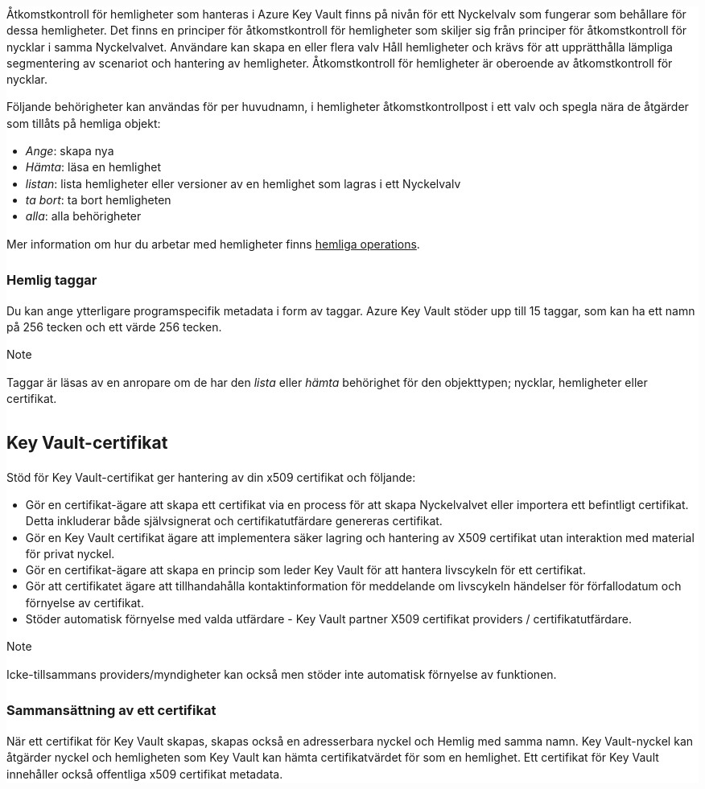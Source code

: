 Åtkomstkontroll för hemligheter som hanteras i Azure Key Vault finns på nivån för ett Nyckelvalv som fungerar som behållare för dessa hemligheter. Det finns en principer för åtkomstkontroll för hemligheter som skiljer sig från principer för åtkomstkontroll för nycklar i samma Nyckelvalvet. Användare kan skapa en eller flera valv Håll hemligheter och krävs för att upprätthålla lämpliga segmentering av scenariot och hantering av hemligheter. Åtkomstkontroll för hemligheter är oberoende av åtkomstkontroll för nycklar.  

Följande behörigheter kan användas för per huvudnamn, i hemligheter åtkomstkontrollpost i ett valv och spegla nära de åtgärder som tillåts på hemliga objekt:  

-   *Ange*: skapa nya  
-   *Hämta*: läsa en hemlighet  
-   *listan*: lista hemligheter eller versioner av en hemlighet som lagras i ett Nyckelvalv  
-   *ta bort*: ta bort hemligheten  
-   *alla*: alla behörigheter  

Mer information om hur du arbetar med hemligheter finns [hemliga operations](/rest/api/keyvault/secret-operations).  

###  <a name="BKMK_SecretTags"></a> Hemlig taggar  
Du kan ange ytterligare programspecifik metadata i form av taggar. Azure Key Vault stöder upp till 15 taggar, som kan ha ett namn på 256 tecken och ett värde 256 tecken.  

>[!Note]
>Taggar är läsas av en anropare om de har den *lista* eller *hämta* behörighet för den objekttypen; nycklar, hemligheter eller certifikat.

## <a name="key-vault-certificates"></a>Key Vault-certifikat

Stöd för Key Vault-certifikat ger hantering av din x509 certifikat och följande:  

-   Gör en certifikat-ägare att skapa ett certifikat via en process för att skapa Nyckelvalvet eller importera ett befintligt certifikat. Detta inkluderar både självsignerat och certifikatutfärdare genereras certifikat.
-   Gör en Key Vault certifikat ägare att implementera säker lagring och hantering av X509 certifikat utan interaktion med material för privat nyckel.  
-   Gör en certifikat-ägare att skapa en princip som leder Key Vault för att hantera livscykeln för ett certifikat.  
-   Gör att certifikatet ägare att tillhandahålla kontaktinformation för meddelande om livscykeln händelser för förfallodatum och förnyelse av certifikat.  
-   Stöder automatisk förnyelse med valda utfärdare - Key Vault partner X509 certifikat providers / certifikatutfärdare.

>[!Note]
>Icke-tillsammans providers/myndigheter kan också men stöder inte automatisk förnyelse av funktionen.

###  <a name="BKMK_CompositionOfCertificate"></a> Sammansättning av ett certifikat

När ett certifikat för Key Vault skapas, skapas också en adresserbara nyckel och Hemlig med samma namn. Key Vault-nyckel kan åtgärder nyckel och hemligheten som Key Vault kan hämta certifikatvärdet för som en hemlighet. Ett certifikat för Key Vault innehåller också offentliga x509 certifikat metadata.  
